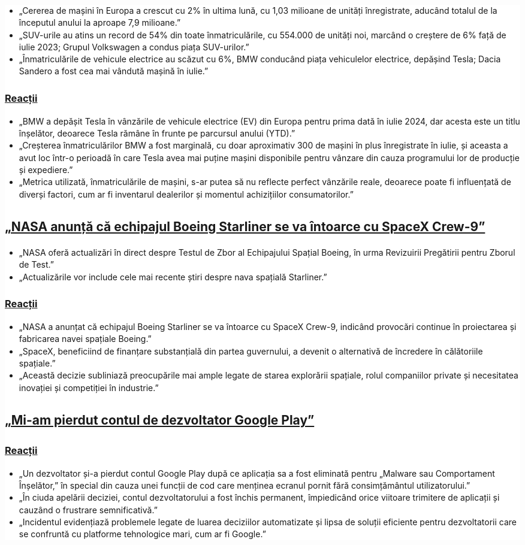 - „Cererea de mașini în Europa a crescut cu 2% în ultima lună, cu 1,03 milioane de unități înregistrate, aducând totalul de la începutul anului la aproape 7,9 milioane.”
- „SUV-urile au atins un record de 54% din toate înmatriculările, cu 554.000 de unități noi, marcând o creștere de 6% față de iulie 2023; Grupul Volkswagen a condus piața SUV-urilor.”
- „Înmatriculările de vehicule electrice au scăzut cu 6%, BMW conducând piața vehiculelor electrice, depășind Tesla; Dacia Sandero a fost cea mai vândută mașină în iulie.”

### [Reacții](https://news.ycombinator.com/item?id=41333082)

- „BMW a depășit Tesla în vânzările de vehicule electrice (EV) din Europa pentru prima dată în iulie 2024, dar acesta este un titlu înșelător, deoarece Tesla rămâne în frunte pe parcursul anului (YTD).”
- „Creșterea înmatriculărilor BMW a fost marginală, cu doar aproximativ 300 de mașini în plus înregistrate în iulie, și aceasta a avut loc într-o perioadă în care Tesla avea mai puține mașini disponibile pentru vânzare din cauza programului lor de producție și expediere.”
- „Metrica utilizată, înmatriculările de mașini, s-ar putea să nu reflecte perfect vânzările reale, deoarece poate fi influențată de diverși factori, cum ar fi inventarul dealerilor și momentul achizițiilor consumatorilor.”

## [„NASA anunță că echipajul Boeing Starliner se va întoarce cu SpaceX Crew-9”](https://twitter.com/NASA/status/1827393397939634503)

- „NASA oferă actualizări în direct despre Testul de Zbor al Echipajului Spațial Boeing, în urma Revizuirii Pregătirii pentru Zborul de Test.”
- „Actualizările vor include cele mai recente știri despre nava spațială Starliner.”

### [Reacții](https://news.ycombinator.com/item?id=41339667)

- „NASA a anunțat că echipajul Boeing Starliner se va întoarce cu SpaceX Crew-9, indicând provocări continue în proiectarea și fabricarea navei spațiale Boeing.”
- „SpaceX, beneficiind de finanțare substanțială din partea guvernului, a devenit o alternativă de încredere în călătoriile spațiale.”
- „Această decizie subliniază preocupările mai ample legate de starea explorării spațiale, rolul companiilor private și necesitatea inovației și competiției în industrie.”

## [„Mi-am pierdut contul de dezvoltator Google Play”](https://old.reddit.com/r/gamedev/comments/1ezirdx/how_i_lost_my_google_play_dev_account_forever/)

### [Reacții](https://news.ycombinator.com/item?id=41332537)

- „Un dezvoltator și-a pierdut contul Google Play după ce aplicația sa a fost eliminată pentru „Malware sau Comportament Înșelător,” în special din cauza unei funcții de cod care menținea ecranul pornit fără consimțământul utilizatorului.”
- „În ciuda apelării deciziei, contul dezvoltatorului a fost închis permanent, împiedicând orice viitoare trimitere de aplicații și cauzând o frustrare semnificativă.”
- „Incidentul evidențiază problemele legate de luarea deciziilor automatizate și lipsa de soluții eficiente pentru dezvoltatorii care se confruntă cu platforme tehnologice mari, cum ar fi Google.”
